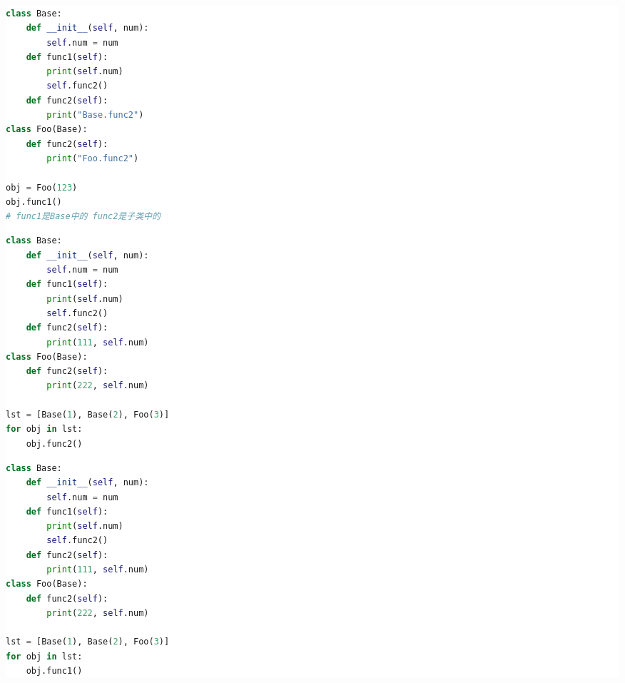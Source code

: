 ```python
class Base:
    def __init__(self, num):
        self.num = num
    def func1(self):
        print(self.num)
        self.func2()
    def func2(self):
        print("Base.func2")
class Foo(Base):
    def func2(self):
        print("Foo.func2")
        
obj = Foo(123)
obj.func1()
# func1是Base中的 func2是⼦类中的
```

```python
class Base:
    def __init__(self, num):
        self.num = num
    def func1(self):
        print(self.num)
        self.func2()
    def func2(self):
        print(111, self.num)
class Foo(Base):
    def func2(self):
        print(222, self.num)
        
lst = [Base(1), Base(2), Foo(3)]
for obj in lst:
    obj.func2()
```

```python
class Base:
    def __init__(self, num):
        self.num = num
    def func1(self):
        print(self.num)
        self.func2()
    def func2(self):
        print(111, self.num)
class Foo(Base):
    def func2(self):
        print(222, self.num)

lst = [Base(1), Base(2), Foo(3)]
for obj in lst:
    obj.func1()
```
